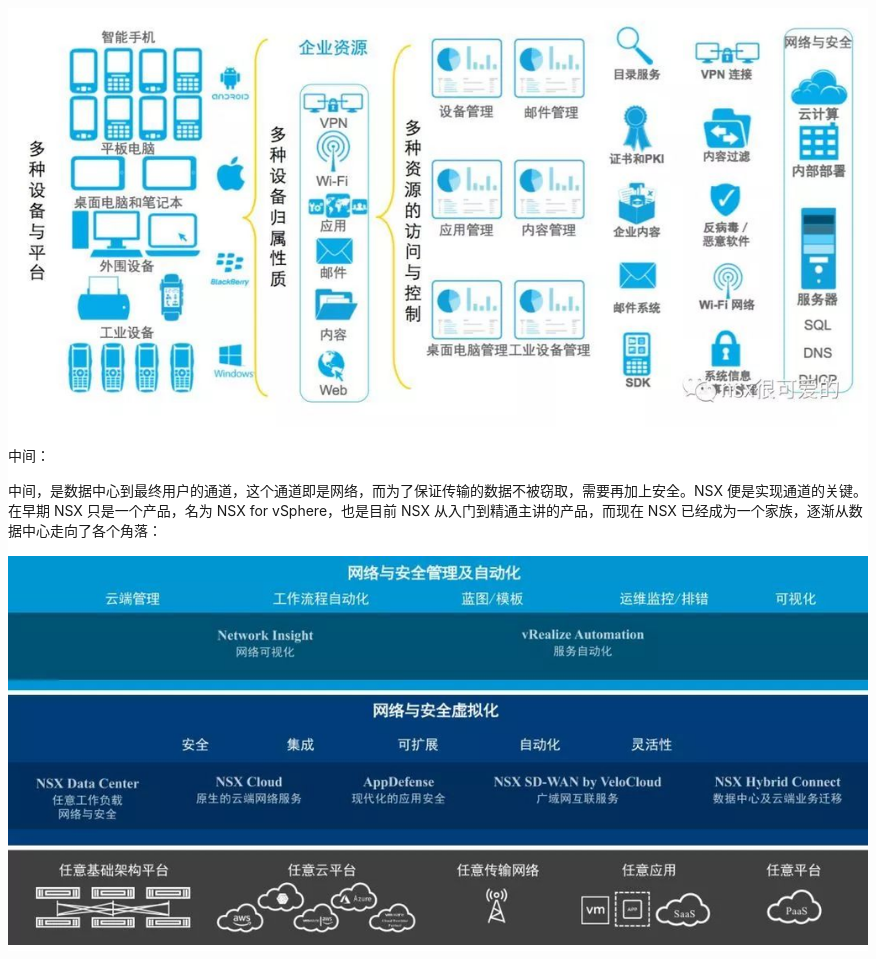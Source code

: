 ![img](../../../pics/640-20191225181602234.jpeg)



中间：

中间，是数据中心到最终用户的通道，这个通道即是网络，而为了保证传输的数据不被窃取，需要再加上安全。NSX 便是实现通道的关键。在早期 NSX 只是一个产品，名为 NSX for vSphere，也是目前 NSX 从入门到精通主讲的产品，而现在 NSX 已经成为一个家族，逐渐从数据中心走向了各个角落：



![img](../../../pics/640-20191225181601964.jpeg)
